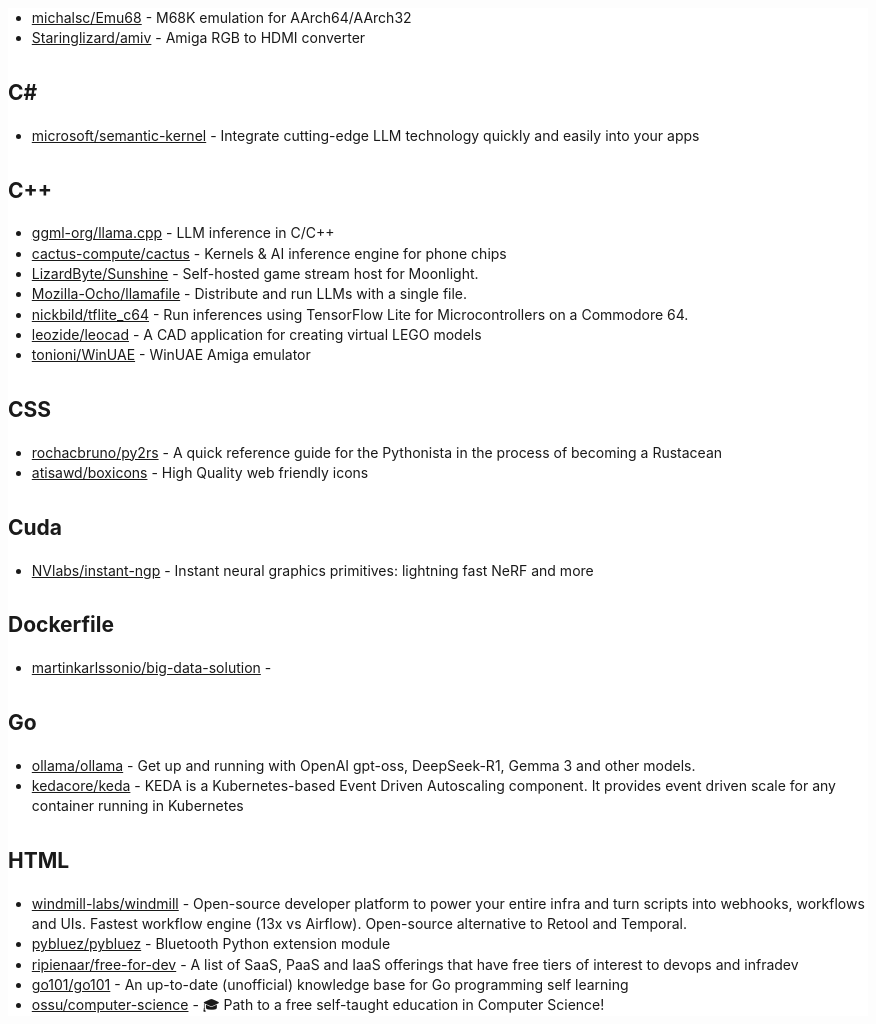 - [michalsc/Emu68](https://github.com/michalsc/Emu68) - M68K emulation for AArch64/AArch32
- [Staringlizard/amiv](https://github.com/Staringlizard/amiv) - Amiga RGB to HDMI converter

## C# # 

- [microsoft/semantic-kernel](https://github.com/microsoft/semantic-kernel) - Integrate cutting-edge LLM technology quickly and easily into your apps

## C++ 

- [ggml-org/llama.cpp](https://github.com/ggml-org/llama.cpp) - LLM inference in C/C++
- [cactus-compute/cactus](https://github.com/cactus-compute/cactus) - Kernels & AI inference engine for phone chips
- [LizardByte/Sunshine](https://github.com/LizardByte/Sunshine) - Self-hosted game stream host for Moonlight.
- [Mozilla-Ocho/llamafile](https://github.com/Mozilla-Ocho/llamafile) - Distribute and run LLMs with a single file.
- [nickbild/tflite_c64](https://github.com/nickbild/tflite_c64) - Run inferences using TensorFlow Lite for Microcontrollers on a Commodore 64.
- [leozide/leocad](https://github.com/leozide/leocad) - A CAD application for creating virtual LEGO models
- [tonioni/WinUAE](https://github.com/tonioni/WinUAE) - WinUAE Amiga emulator

## CSS 

- [rochacbruno/py2rs](https://github.com/rochacbruno/py2rs) - A quick reference guide for the Pythonista in the process of becoming a Rustacean
- [atisawd/boxicons](https://github.com/atisawd/boxicons) - High Quality web friendly icons

## Cuda 

- [NVlabs/instant-ngp](https://github.com/NVlabs/instant-ngp) - Instant neural graphics primitives: lightning fast NeRF and more

## Dockerfile 

- [martinkarlssonio/big-data-solution](https://github.com/martinkarlssonio/big-data-solution) - 

## Go 

- [ollama/ollama](https://github.com/ollama/ollama) - Get up and running with OpenAI gpt-oss, DeepSeek-R1, Gemma 3 and other models.
- [kedacore/keda](https://github.com/kedacore/keda) - KEDA is a Kubernetes-based Event Driven Autoscaling component. It provides event driven scale for any container running in Kubernetes

## HTML 

- [windmill-labs/windmill](https://github.com/windmill-labs/windmill) - Open-source developer platform to power your entire infra and turn scripts into webhooks, workflows and UIs. Fastest workflow engine (13x vs Airflow). Open-source alternative to Retool and Temporal.
- [pybluez/pybluez](https://github.com/pybluez/pybluez) - Bluetooth Python extension module
- [ripienaar/free-for-dev](https://github.com/ripienaar/free-for-dev) - A list of SaaS, PaaS and IaaS offerings that have free tiers of interest to devops and infradev
- [go101/go101](https://github.com/go101/go101) - An up-to-date (unofficial) knowledge base for Go programming self learning
- [ossu/computer-science](https://github.com/ossu/computer-science) - 🎓 Path to a free self-taught education in Computer Science!
